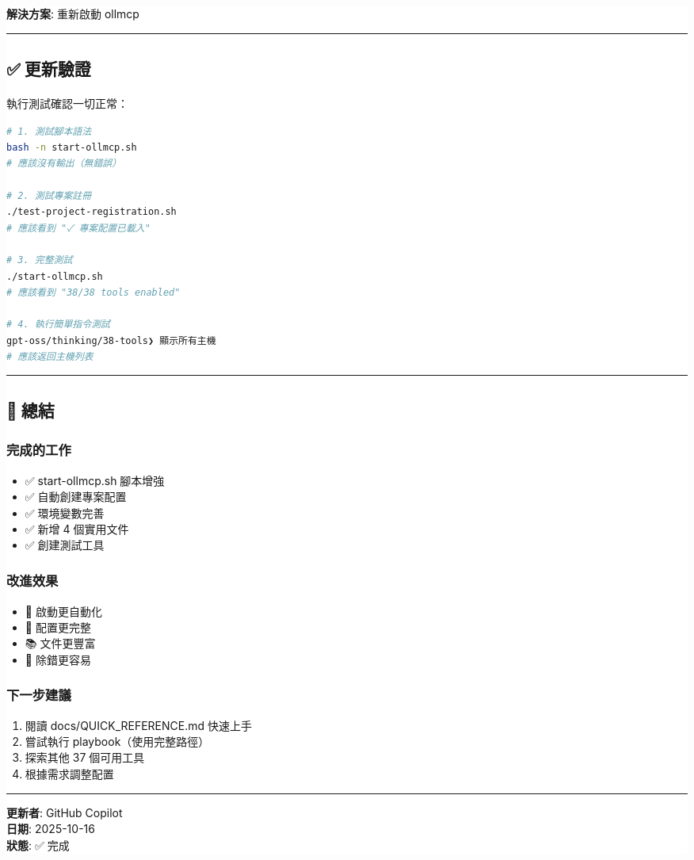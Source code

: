 **解決方案**: 重新啟動 ollmcp

---

## ✅ 更新驗證

執行測試確認一切正常：

```bash
# 1. 測試腳本語法
bash -n start-ollmcp.sh
# 應該沒有輸出（無錯誤）

# 2. 測試專案註冊
./test-project-registration.sh
# 應該看到 "✓ 專案配置已載入"

# 3. 完整測試
./start-ollmcp.sh
# 應該看到 "38/38 tools enabled"

# 4. 執行簡單指令測試
gpt-oss/thinking/38-tools❯ 顯示所有主機
# 應該返回主機列表
```

---

## 🎉 總結

### 完成的工作
- ✅ start-ollmcp.sh 腳本增強
- ✅ 自動創建專案配置
- ✅ 環境變數完善
- ✅ 新增 4 個實用文件
- ✅ 創建測試工具

### 改進效果
- 🚀 啟動更自動化
- 📝 配置更完整
- 📚 文件更豐富
- 🔧 除錯更容易

### 下一步建議
1. 閱讀 docs/QUICK_REFERENCE.md 快速上手
2. 嘗試執行 playbook（使用完整路徑）
3. 探索其他 37 個可用工具
4. 根據需求調整配置

---

**更新者**: GitHub Copilot  
**日期**: 2025-10-16  
**狀態**: ✅ 完成
